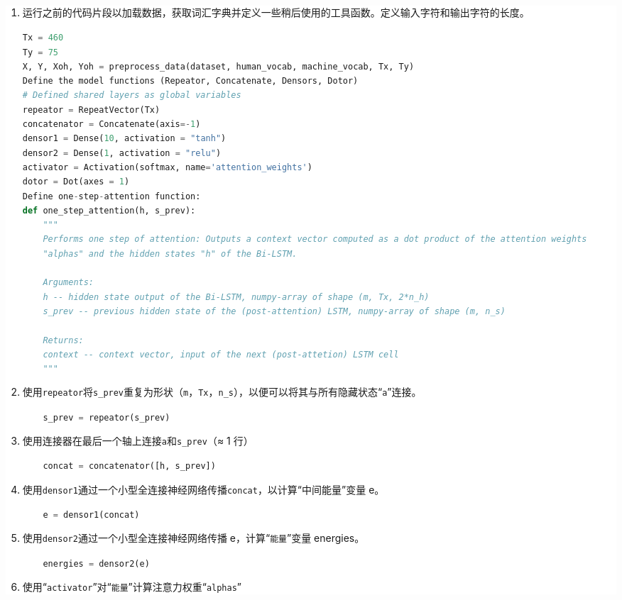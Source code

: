 1.  运行之前的代码片段以加载数据，获取词汇字典并定义一些稍后使用的工具函数。定义输入字符和输出字符的长度。

    ```py
    Tx = 460
    Ty = 75
    X, Y, Xoh, Yoh = preprocess_data(dataset, human_vocab, machine_vocab, Tx, Ty)
    Define the model functions (Repeator, Concatenate, Densors, Dotor)
    # Defined shared layers as global variables
    repeator = RepeatVector(Tx)
    concatenator = Concatenate(axis=-1)
    densor1 = Dense(10, activation = "tanh")
    densor2 = Dense(1, activation = "relu")
    activator = Activation(softmax, name='attention_weights')
    dotor = Dot(axes = 1)
    Define one-step-attention function:
    def one_step_attention(h, s_prev):
        """
        Performs one step of attention: Outputs a context vector computed as a dot product of the attention weights
        "alphas" and the hidden states "h" of the Bi-LSTM.

        Arguments:
        h -- hidden state output of the Bi-LSTM, numpy-array of shape (m, Tx, 2*n_h)
        s_prev -- previous hidden state of the (post-attention) LSTM, numpy-array of shape (m, n_s)

        Returns:
        context -- context vector, input of the next (post-attetion) LSTM cell
        """  
    ```

1.  使用`repeator`将`s_prev`重复为形状（`m`，`Tx`，`n_s`），以便可以将其与所有隐藏状态“`a`”连接。

    ```py
        s_prev = repeator(s_prev)
    ```

1.  使用连接器在最后一个轴上连接`a`和`s_prev`（≈ 1 行）

    ```py
        concat = concatenator([h, s_prev])
    ```

1.  使用`densor1`通过一个小型全连接神经网络传播`concat`，以计算“中间能量”变量 e。

    ```py
        e = densor1(concat)
    ```

1.  使用`densor2`通过一个小型全连接神经网络传播 e，计算“`能量`”变量 energies。

    ```py
        energies = densor2(e)  
    ```

1.  使用“`activator`”对“`能量`”计算注意力权重“`alphas`”

